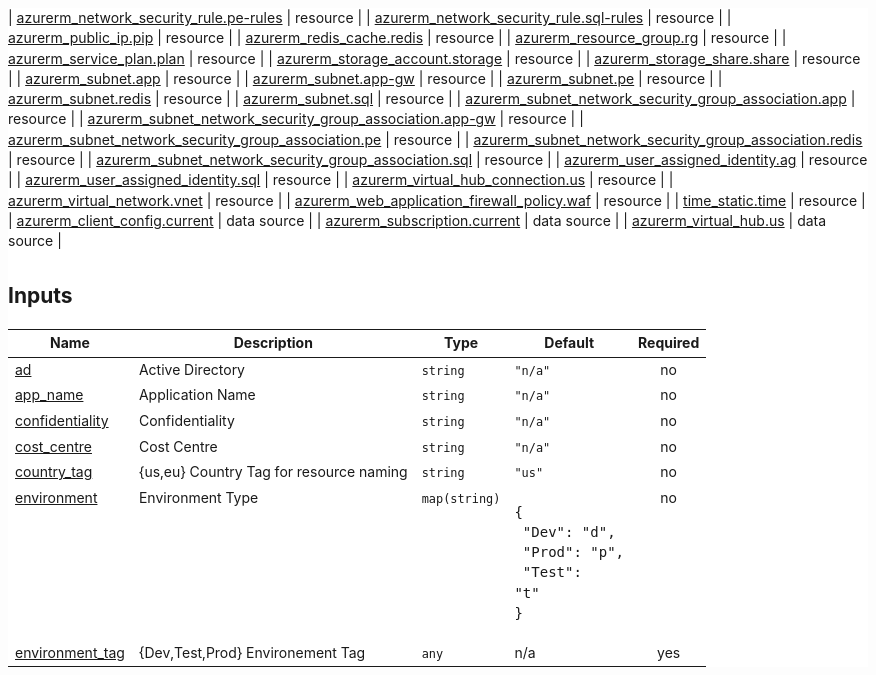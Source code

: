 | [azurerm_network_security_rule.pe-rules](https://registry.terraform.io/providers/hashicorp/azurerm/4.29.0/docs/resources/network_security_rule) | resource |
| [azurerm_network_security_rule.sql-rules](https://registry.terraform.io/providers/hashicorp/azurerm/4.29.0/docs/resources/network_security_rule) | resource |
| [azurerm_public_ip.pip](https://registry.terraform.io/providers/hashicorp/azurerm/4.29.0/docs/resources/public_ip) | resource |
| [azurerm_redis_cache.redis](https://registry.terraform.io/providers/hashicorp/azurerm/4.29.0/docs/resources/redis_cache) | resource |
| [azurerm_resource_group.rg](https://registry.terraform.io/providers/hashicorp/azurerm/4.29.0/docs/resources/resource_group) | resource |
| [azurerm_service_plan.plan](https://registry.terraform.io/providers/hashicorp/azurerm/4.29.0/docs/resources/service_plan) | resource |
| [azurerm_storage_account.storage](https://registry.terraform.io/providers/hashicorp/azurerm/4.29.0/docs/resources/storage_account) | resource |
| [azurerm_storage_share.share](https://registry.terraform.io/providers/hashicorp/azurerm/4.29.0/docs/resources/storage_share) | resource |
| [azurerm_subnet.app](https://registry.terraform.io/providers/hashicorp/azurerm/4.29.0/docs/resources/subnet) | resource |
| [azurerm_subnet.app-gw](https://registry.terraform.io/providers/hashicorp/azurerm/4.29.0/docs/resources/subnet) | resource |
| [azurerm_subnet.pe](https://registry.terraform.io/providers/hashicorp/azurerm/4.29.0/docs/resources/subnet) | resource |
| [azurerm_subnet.redis](https://registry.terraform.io/providers/hashicorp/azurerm/4.29.0/docs/resources/subnet) | resource |
| [azurerm_subnet.sql](https://registry.terraform.io/providers/hashicorp/azurerm/4.29.0/docs/resources/subnet) | resource |
| [azurerm_subnet_network_security_group_association.app](https://registry.terraform.io/providers/hashicorp/azurerm/4.29.0/docs/resources/subnet_network_security_group_association) | resource |
| [azurerm_subnet_network_security_group_association.app-gw](https://registry.terraform.io/providers/hashicorp/azurerm/4.29.0/docs/resources/subnet_network_security_group_association) | resource |
| [azurerm_subnet_network_security_group_association.pe](https://registry.terraform.io/providers/hashicorp/azurerm/4.29.0/docs/resources/subnet_network_security_group_association) | resource |
| [azurerm_subnet_network_security_group_association.redis](https://registry.terraform.io/providers/hashicorp/azurerm/4.29.0/docs/resources/subnet_network_security_group_association) | resource |
| [azurerm_subnet_network_security_group_association.sql](https://registry.terraform.io/providers/hashicorp/azurerm/4.29.0/docs/resources/subnet_network_security_group_association) | resource |
| [azurerm_user_assigned_identity.ag](https://registry.terraform.io/providers/hashicorp/azurerm/4.29.0/docs/resources/user_assigned_identity) | resource |
| [azurerm_user_assigned_identity.sql](https://registry.terraform.io/providers/hashicorp/azurerm/4.29.0/docs/resources/user_assigned_identity) | resource |
| [azurerm_virtual_hub_connection.us](https://registry.terraform.io/providers/hashicorp/azurerm/4.29.0/docs/resources/virtual_hub_connection) | resource |
| [azurerm_virtual_network.vnet](https://registry.terraform.io/providers/hashicorp/azurerm/4.29.0/docs/resources/virtual_network) | resource |
| [azurerm_web_application_firewall_policy.waf](https://registry.terraform.io/providers/hashicorp/azurerm/4.29.0/docs/resources/web_application_firewall_policy) | resource |
| [time_static.time](https://registry.terraform.io/providers/hashicorp/time/latest/docs/resources/static) | resource |
| [azurerm_client_config.current](https://registry.terraform.io/providers/hashicorp/azurerm/4.29.0/docs/data-sources/client_config) | data source |
| [azurerm_subscription.current](https://registry.terraform.io/providers/hashicorp/azurerm/4.29.0/docs/data-sources/subscription) | data source |
| [azurerm_virtual_hub.us](https://registry.terraform.io/providers/hashicorp/azurerm/4.29.0/docs/data-sources/virtual_hub) | data source |

## Inputs

| Name | Description | Type | Default | Required |
|------|-------------|------|---------|:--------:|
| <a name="input_ad"></a> [ad](#input\_ad) | Active Directory | `string` | `"n/a"` | no |
| <a name="input_app_name"></a> [app\_name](#input\_app\_name) | Application Name | `string` | `"n/a"` | no |
| <a name="input_confidentiality"></a> [confidentiality](#input\_confidentiality) | Confidentiality | `string` | `"n/a"` | no |
| <a name="input_cost_centre"></a> [cost\_centre](#input\_cost\_centre) | Cost Centre | `string` | `"n/a"` | no |
| <a name="input_country_tag"></a> [country\_tag](#input\_country\_tag) | {us,eu} Country Tag for resource naming | `string` | `"us"` | no |
| <a name="input_environment"></a> [environment](#input\_environment) | Environment Type | `map(string)` | <pre>{<br/>  "Dev": "d",<br/>  "Prod": "p",<br/>  "Test": "t"<br/>}</pre> | no |
| <a name="input_environment_tag"></a> [environment\_tag](#input\_environment\_tag) | {Dev,Test,Prod} Environement Tag | `any` | n/a | yes |